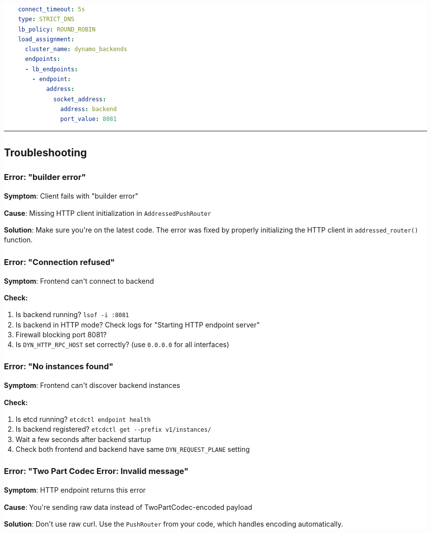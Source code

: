 ```yaml
    connect_timeout: 5s
    type: STRICT_DNS
    lb_policy: ROUND_ROBIN
    load_assignment:
      cluster_name: dynamo_backends
      endpoints:
      - lb_endpoints:
        - endpoint:
            address:
              socket_address:
                address: backend
                port_value: 8081
```

---

## Troubleshooting

### Error: "builder error"

**Symptom**: Client fails with "builder error"

**Cause**: Missing HTTP client initialization in `AddressedPushRouter`

**Solution**: Make sure you're on the latest code. The error was fixed by properly initializing the HTTP client in `addressed_router()` function.

### Error: "Connection refused"

**Symptom**: Frontend can't connect to backend

**Check:**
1. Is backend running? `lsof -i :8081`
2. Is backend in HTTP mode? Check logs for "Starting HTTP endpoint server"
3. Firewall blocking port 8081?
4. Is `DYN_HTTP_RPC_HOST` set correctly? (use `0.0.0.0` for all interfaces)

### Error: "No instances found"

**Symptom**: Frontend can't discover backend instances

**Check:**
1. Is etcd running? `etcdctl endpoint health`
2. Is backend registered? `etcdctl get --prefix v1/instances/`
3. Wait a few seconds after backend startup
4. Check both frontend and backend have same `DYN_REQUEST_PLANE` setting

### Error: "Two Part Codec Error: Invalid message"

**Symptom**: HTTP endpoint returns this error

**Cause**: You're sending raw data instead of TwoPartCodec-encoded payload

**Solution**: Don't use raw curl. Use the `PushRouter` from your code, which handles encoding automatically.
